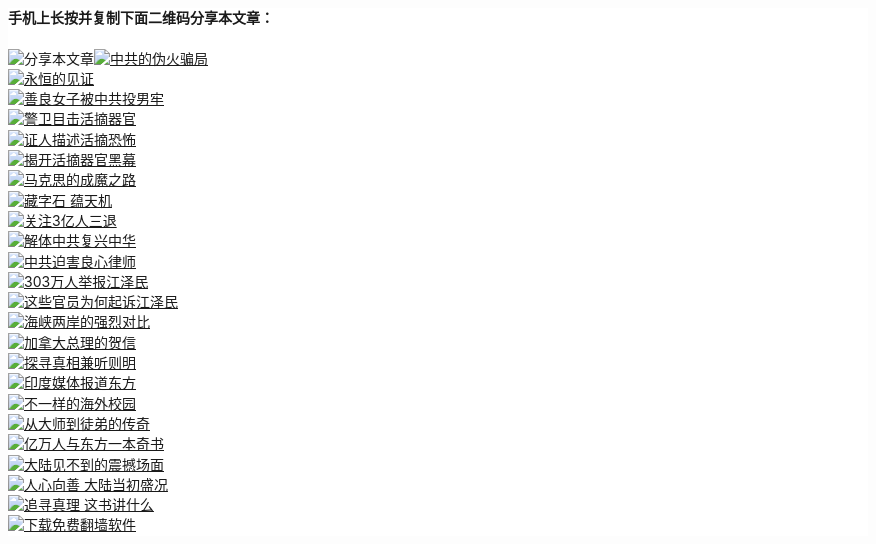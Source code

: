 <strong>手机上长按并复制下面二维码分享本文章：</strong><br><br><img src="http://www.szzd.org/v.php?action=qrcode&url=/gb/15/8/15/n4504963.md%231" title="分享本文章"></td><td VALIGN=TOP><a href="/gb/16/1/21/n4622075.md?dfh#1" target="_blank"><img src="https://raw.githubusercontent.com/amdjmx394/djy/master/gb/300/wei-f1.jpg" title="中共的伪火骗局"  alt="中共的伪火骗局"></a><br><a href="https://github.com/amdjmx394/www/blob/master/README.md?dfh#9" target="_blank"><img src="https://raw.githubusercontent.com/amdjmx394/djy/master/gb/300/yong-h.jpg" title="永恒的见证"  alt="永恒的见证"></a><br><a href="/gb/13/9/29/n3974789.md?dfh#1" target="_blank"><img src="https://raw.githubusercontent.com/amdjmx394/djy/master/gb/300/shang-lnz.jpg" title="善良女子被中共投男牢"  alt="善良女子被中共投男牢"></a><br><a href="/gb/16/3/16/n4663449.md?dfh#1" target="_blank"><img src="https://raw.githubusercontent.com/amdjmx394/djy/master/gb/300/huo-z3.jpg" title="警卫目击活摘器官"  alt="警卫目击活摘器官"></a><br><a href="/gb/16/8/7/n8177641.md?dfh#1" target="_blank"><img src="https://raw.githubusercontent.com/amdjmx394/djy/master/gb/300/huo-z4.jpg" title="证人描述活摘恐怖"  alt="证人描述活摘恐怖"></a><br><a href="/gb/10/4/19/n2881569.md?dfh#1" target="_blank"><img src="https://raw.githubusercontent.com/amdjmx394/djy/master/gb/300/huo-z1.jpg" title="揭开活摘器官黑幕"  alt="揭开活摘器官黑幕"></a><br><a href="/gb/10/11/7/n3077476.md?dfh#1" target="_blank"><img src="https://raw.githubusercontent.com/amdjmx394/djy/master/gb/300/ma-ks.jpg" title="马克思的成魔之路"  alt="马克思的成魔之路"></a><br><a href="/gb/14/6/9/n4173977.md?dfh#1" target="_blank"><img src="https://raw.githubusercontent.com/amdjmx394/djy/master/gb/300/chang-zs.jpg" title="藏字石 蕴天机"  alt="藏字石 蕴天机"></a><br><a href="/gb/18/5/10/n10381511.md?dfh#1" target="_blank"><img src="https://raw.githubusercontent.com/amdjmx394/djy/master/gb/300/st1.jpg" title="关注3亿人三退"  alt="关注3亿人三退"></a><br><a href="/gb/18/3/21/n10237682.md?dfh#1" target="_blank"><img src="https://raw.githubusercontent.com/amdjmx394/djy/master/gb/300/jie-t.jpg" title="解体中共复兴中华"  alt="解体中共复兴中华"></a><br><a href="/gb/9/2/9/n2422991.md?dfh#1" target="_blank"><img src="https://raw.githubusercontent.com/amdjmx394/djy/master/gb/300/gao-zs.jpg" title="中共迫害良心律师"  alt="中共迫害良心律师"></a><br><a href="/gb/18/12/9/n10900044.md?dfh#1" target="_blank"><img src="https://raw.githubusercontent.com/amdjmx394/djy/master/gb/300/sj1.jpg" title="303万人举报江泽民"  alt="303万人举报江泽民"></a><br><a href="/gb/18/8/28/n10672014.md?dfh#1" target="_blank"><img src="https://raw.githubusercontent.com/amdjmx394/djy/master/gb/300/sj2.jpg" title="这些官员为何起诉江泽民"  alt="这些官员为何起诉江泽民"></a><br><a href="/gb/8/12/18/n2367165.md?dfh#1" target="_blank"><img src="https://raw.githubusercontent.com/amdjmx394/djy/master/gb/300/liangan.jpg" title="海峡两岸的强烈对比"  alt="海峡两岸的强烈对比"></a><br><a href="/gb/15/12/10/n4593139.md?dfh#1" target="_blank"><img src="https://raw.githubusercontent.com/amdjmx394/djy/master/gb/300/jia-ndzl.jpg" title="加拿大总理的贺信"  alt="加拿大总理的贺信"></a><br><a href="/gb/11/6/17/n3289382.md?dfh#1" target="_blank"><img src="https://raw.githubusercontent.com/amdjmx394/djy/master/gb/300/xiao-wd.jpg" title="探寻真相兼听则明"  alt="探寻真相兼听则明"></a><br><a href="/gb/18/10/27/n10812623.md?dfh#1" target="_blank"><img src="https://raw.githubusercontent.com/amdjmx394/djy/master/gb/300/yindu.jpg" title="印度媒体报道东方"  alt="印度媒体报道东方"></a><br><a href="/gb/18/6/9/n10469652.md?dfh#1" target="_blank"><img src="https://raw.githubusercontent.com/amdjmx394/djy/master/gb/300/xie-j.jpg" title="不一样的海外校园"  alt="不一样的海外校园"></a><br><a href="/gb/7/4/5/n1669415.md?dfh#1" target="_blank"><img src="https://raw.githubusercontent.com/amdjmx394/djy/master/gb/300/li-up.jpg" title="从大师到徒弟的传奇"  alt="从大师到徒弟的传奇"></a><br><a href="/gb/17/5/26/n9191512.md?dfh#1" target="_blank"><img src="https://raw.githubusercontent.com/amdjmx394/djy/master/gb/300/zfl2.jpg" title="亿万人与东方一本奇书"  alt="亿万人与东方一本奇书"></a><br><a href="/gb/13/11/27/n4020290.md?dfh#1" target="_blank"><img src="https://raw.githubusercontent.com/amdjmx394/djy/master/gb/300/zhen-h.jpg" title="大陆见不到的震撼场面"  alt="大陆见不到的震撼场面"></a><br><a href="/gb/15/7/17/n4482910.md?dfh#1" target="_blank"><img src="https://raw.githubusercontent.com/amdjmx394/djy/master/gb/300/dalu-sk.jpg" title="人心向善 大陆当初盛况"  alt="人心向善 大陆当初盛况"></a><br><a href="/gb/19/1/5/n10955468.md?dfh#1" target="_blank"><img src="https://raw.githubusercontent.com/amdjmx394/djy/master/gb/300/zfl1.jpg" title="追寻真理 这书讲什么"  alt="追寻真理 这书讲什么"></a><br><a href="https://github.com/bannedbook/fanqiang/wiki" target="_blank"><img src="https://raw.githubusercontent.com/amdjmx394/djy/master/gb/300/fq1.jpg" title="下载免费翻墙软件"  alt="下载免费翻墙软件"></a><br></td></tr></table>
